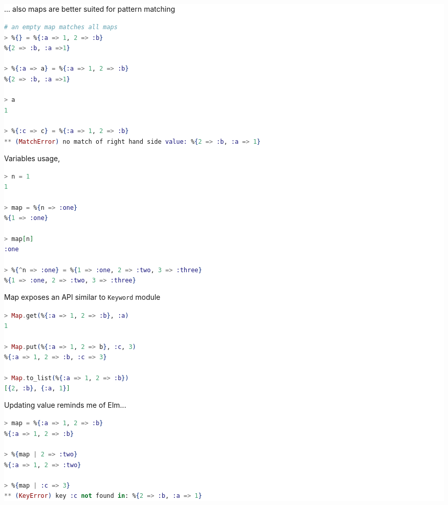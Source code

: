 
... also maps are better suited for pattern matching


```elixir
# an empty map matches all maps
> %{} = %{:a => 1, 2 => :b}
%{2 => :b, :a =>1}

> %{:a => a} = %{:a => 1, 2 => :b}
%{2 => :b, :a =>1}

> a
1

> %{:c => c} = %{:a => 1, 2 => :b}
** (MatchError) no match of right hand side value: %{2 => :b, :a => 1}
```

Variables usage,

```elixir
> n = 1
1

> map = %{n => :one}
%{1 => :one}

> map[n]
:one

> %{^n => :one} = %{1 => :one, 2 => :two, 3 => :three}
%{1 => :one, 2 => :two, 3 => :three}
```


Map exposes an API similar to `Keyword` module


```elixir
> Map.get(%{:a => 1, 2 => :b}, :a)
1

> Map.put(%{:a => 1, 2 => b}, :c, 3)
%{:a => 1, 2 => :b, :c => 3}

> Map.to_list(%{:a => 1, 2 => :b})
[{2, :b}, {:a, 1}]
```

Updating value reminds me of Elm...

```elixir
> map = %{:a => 1, 2 => :b}
%{:a => 1, 2 => :b}

> %{map | 2 => :two}
%{:a => 1, 2 => :two}

> %{map | :c => 3}
** (KeyError) key :c not found in: %{2 => :b, :a => 1}
```
